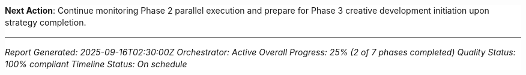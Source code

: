 **Next Action**: Continue monitoring Phase 2 parallel execution and prepare for Phase 3 creative development initiation upon strategy completion.

---

*Report Generated: 2025-09-16T02:30:00Z*
*Orchestrator: Active*
*Overall Progress: 25% (2 of 7 phases completed)*
*Quality Status: 100% compliant*
*Timeline Status: On schedule*